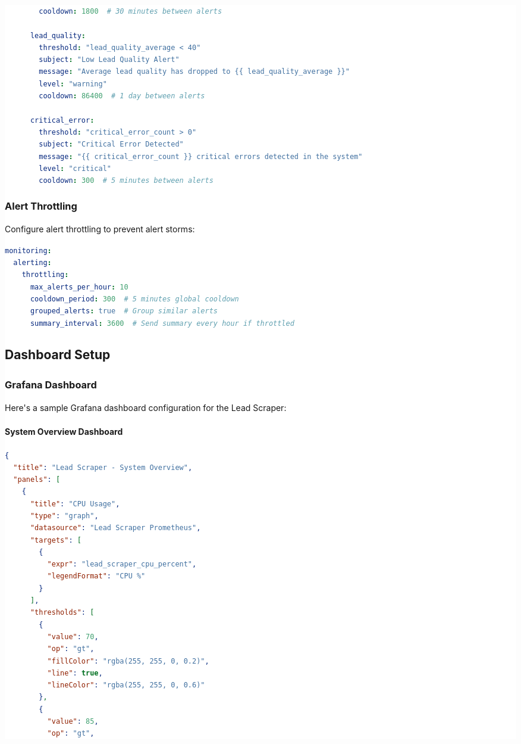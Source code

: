 ```yaml
        cooldown: 1800  # 30 minutes between alerts
        
      lead_quality:
        threshold: "lead_quality_average < 40"
        subject: "Low Lead Quality Alert"
        message: "Average lead quality has dropped to {{ lead_quality_average }}"
        level: "warning"
        cooldown: 86400  # 1 day between alerts
        
      critical_error:
        threshold: "critical_error_count > 0"
        subject: "Critical Error Detected"
        message: "{{ critical_error_count }} critical errors detected in the system"
        level: "critical"
        cooldown: 300  # 5 minutes between alerts
```

### Alert Throttling

Configure alert throttling to prevent alert storms:

```yaml
monitoring:
  alerting:
    throttling:
      max_alerts_per_hour: 10
      cooldown_period: 300  # 5 minutes global cooldown
      grouped_alerts: true  # Group similar alerts
      summary_interval: 3600  # Send summary every hour if throttled
```

## Dashboard Setup

### Grafana Dashboard

Here's a sample Grafana dashboard configuration for the Lead Scraper:

#### System Overview Dashboard

```json
{
  "title": "Lead Scraper - System Overview",
  "panels": [
    {
      "title": "CPU Usage",
      "type": "graph",
      "datasource": "Lead Scraper Prometheus",
      "targets": [
        {
          "expr": "lead_scraper_cpu_percent",
          "legendFormat": "CPU %"
        }
      ],
      "thresholds": [
        {
          "value": 70,
          "op": "gt",
          "fillColor": "rgba(255, 255, 0, 0.2)",
          "line": true,
          "lineColor": "rgba(255, 255, 0, 0.6)"
        },
        {
          "value": 85,
          "op": "gt",
```